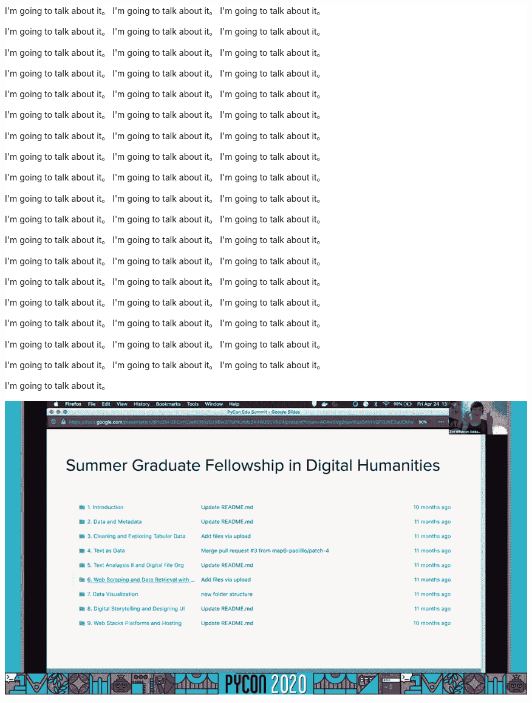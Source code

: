  I'm going to talk about it。 I'm going to talk about it。 I'm going to talk about it。

 I'm going to talk about it。 I'm going to talk about it。 I'm going to talk about it。

 I'm going to talk about it。 I'm going to talk about it。 I'm going to talk about it。

 I'm going to talk about it。 I'm going to talk about it。 I'm going to talk about it。

 I'm going to talk about it。 I'm going to talk about it。 I'm going to talk about it。

 I'm going to talk about it。 I'm going to talk about it。 I'm going to talk about it。

 I'm going to talk about it。 I'm going to talk about it。 I'm going to talk about it。

 I'm going to talk about it。 I'm going to talk about it。 I'm going to talk about it。

 I'm going to talk about it。 I'm going to talk about it。 I'm going to talk about it。

 I'm going to talk about it。 I'm going to talk about it。 I'm going to talk about it。

 I'm going to talk about it。 I'm going to talk about it。 I'm going to talk about it。

 I'm going to talk about it。 I'm going to talk about it。 I'm going to talk about it。

 I'm going to talk about it。 I'm going to talk about it。 I'm going to talk about it。

 I'm going to talk about it。 I'm going to talk about it。 I'm going to talk about it。

 I'm going to talk about it。 I'm going to talk about it。 I'm going to talk about it。

 I'm going to talk about it。 I'm going to talk about it。 I'm going to talk about it。

 I'm going to talk about it。 I'm going to talk about it。 I'm going to talk about it。

 I'm going to talk about it。 I'm going to talk about it。 I'm going to talk about it。

 I'm going to talk about it。

![](img/e453185651f158afb4902f324e4651e6_39.png)
